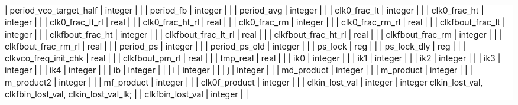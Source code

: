 | period_vco_target_half   | integer     |                                                               |
| period_fb                | integer     |                                                               |
| period_avg               | integer     |                                                               |
| clk0_frac_lt             | integer     |                                                               |
| clk0_frac_ht             | integer     |                                                               |
| clk0_frac_lt_rl          | real        |                                                               |
| clk0_frac_ht_rl          | real        |                                                               |
| clk0_frac_rm             | integer     |                                                               |
| clk0_frac_rm_rl          | real        |                                                               |
| clkfbout_frac_lt         | integer     |                                                               |
| clkfbout_frac_ht         | integer     |                                                               |
| clkfbout_frac_lt_rl      | real        |                                                               |
| clkfbout_frac_ht_rl      | real        |                                                               |
| clkfbout_frac_rm         | integer     |                                                               |
| clkfbout_frac_rm_rl      | real        |                                                               |
| period_ps                | integer     |                                                               |
| period_ps_old            | integer     |                                                               |
| ps_lock                  | reg         |                                                               |
| ps_lock_dly              | reg         |                                                               |
| clkvco_freq_init_chk     | real        |                                                               |
| clkfbout_pm_rl           | real        |                                                               |
| tmp_real                 | real        |                                                               |
| ik0                      | integer     |                                                               |
| ik1                      | integer     |                                                               |
| ik2                      | integer     |                                                               |
| ik3                      | integer     |                                                               |
| ik4                      | integer     |                                                               |
| ib                       | integer     |                                                               |
| i                        | integer     |                                                               |
| j                        | integer     |                                                               |
| md_product               | integer     |                                                               |
| m_product                | integer     |                                                               |
| m_product2               | integer     |                                                               |
| mf_product               | integer     |                                                               |
| clk0f_product            | integer     |                                                               |
| clkin_lost_val           | integer     | integer clkin_lost_val, clkfbin_lost_val, clkin_lost_val_lk;  |
| clkfbin_lost_val         | integer     |                                                               |